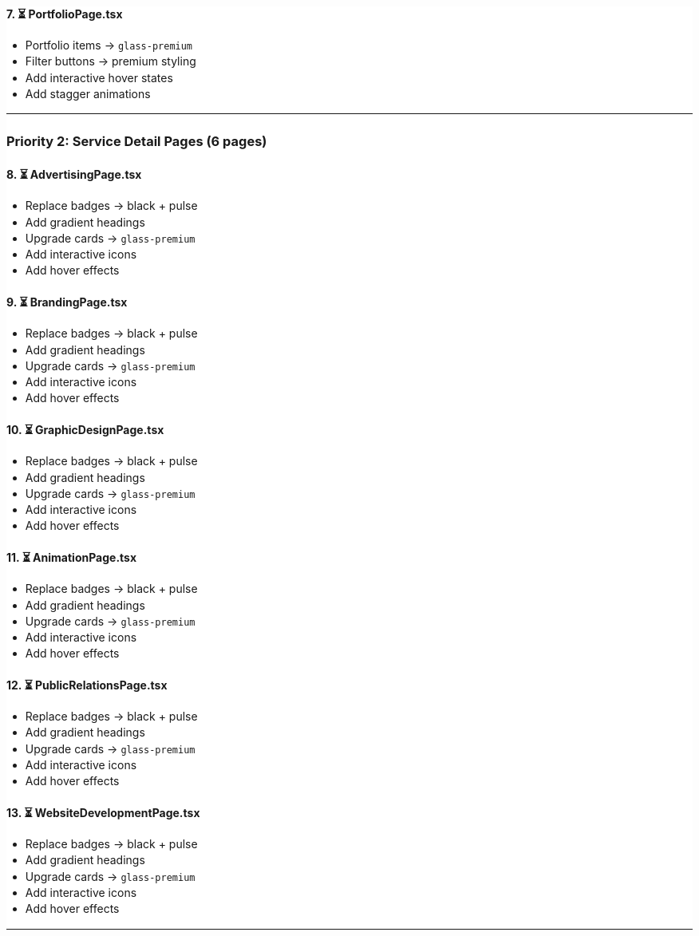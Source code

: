 #### **7. ⏳ PortfolioPage.tsx**
- Portfolio items → `glass-premium`
- Filter buttons → premium styling
- Add interactive hover states
- Add stagger animations

---

### **Priority 2: Service Detail Pages (6 pages)**

#### **8. ⏳ AdvertisingPage.tsx**
- Replace badges → black + pulse
- Add gradient headings
- Upgrade cards → `glass-premium`
- Add interactive icons
- Add hover effects

#### **9. ⏳ BrandingPage.tsx**
- Replace badges → black + pulse
- Add gradient headings
- Upgrade cards → `glass-premium`
- Add interactive icons
- Add hover effects

#### **10. ⏳ GraphicDesignPage.tsx**
- Replace badges → black + pulse
- Add gradient headings  
- Upgrade cards → `glass-premium`
- Add interactive icons
- Add hover effects

#### **11. ⏳ AnimationPage.tsx**
- Replace badges → black + pulse
- Add gradient headings
- Upgrade cards → `glass-premium`
- Add interactive icons
- Add hover effects

#### **12. ⏳ PublicRelationsPage.tsx**
- Replace badges → black + pulse
- Add gradient headings
- Upgrade cards → `glass-premium`
- Add interactive icons
- Add hover effects

#### **13. ⏳ WebsiteDevelopmentPage.tsx**
- Replace badges → black + pulse
- Add gradient headings
- Upgrade cards → `glass-premium`
- Add interactive icons
- Add hover effects

---
